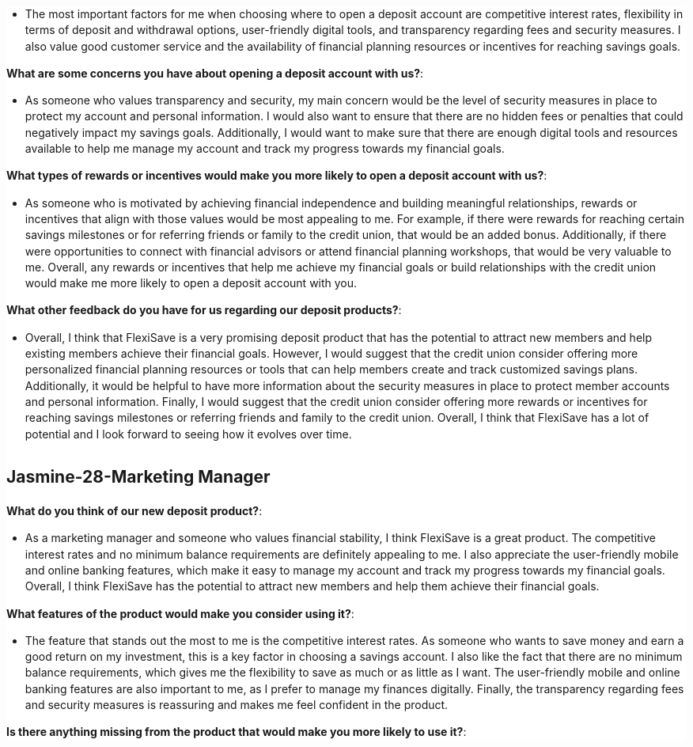 - The most important factors for me when choosing where to open a deposit account are competitive interest rates, flexibility in terms of deposit and withdrawal options, user-friendly digital tools, and transparency regarding fees and security measures. I also value good customer service and the availability of financial planning resources or incentives for reaching savings goals.

**What are some concerns you have about opening a deposit account with us?**: 

- As someone who values transparency and security, my main concern would be the level of security measures in place to protect my account and personal information. I would also want to ensure that there are no hidden fees or penalties that could negatively impact my savings goals. Additionally, I would want to make sure that there are enough digital tools and resources available to help me manage my account and track my progress towards my financial goals.

**What types of rewards or incentives would make you more likely to open a deposit account with us?**: 

- As someone who is motivated by achieving financial independence and building meaningful relationships, rewards or incentives that align with those values would be most appealing to me. For example, if there were rewards for reaching certain savings milestones or for referring friends or family to the credit union, that would be an added bonus. Additionally, if there were opportunities to connect with financial advisors or attend financial planning workshops, that would be very valuable to me. Overall, any rewards or incentives that help me achieve my financial goals or build relationships with the credit union would make me more likely to open a deposit account with you.

**What other feedback do you have for us regarding our deposit products?**: 

- Overall, I think that FlexiSave is a very promising deposit product that has the potential to attract new members and help existing members achieve their financial goals. However, I would suggest that the credit union consider offering more personalized financial planning resources or tools that can help members create and track customized savings plans. Additionally, it would be helpful to have more information about the security measures in place to protect member accounts and personal information. Finally, I would suggest that the credit union consider offering more rewards or incentives for reaching savings milestones or referring friends and family to the credit union. Overall, I think that FlexiSave has a lot of potential and I look forward to seeing how it evolves over time.

## Jasmine-28-Marketing Manager

**What do you think of our new deposit product?**: 

- As a marketing manager and someone who values financial stability, I think FlexiSave is a great product. The competitive interest rates and no minimum balance requirements are definitely appealing to me. I also appreciate the user-friendly mobile and online banking features, which make it easy to manage my account and track my progress towards my financial goals. Overall, I think FlexiSave has the potential to attract new members and help them achieve their financial goals.

**What features of the product would make you consider using it?**: 

- The feature that stands out the most to me is the competitive interest rates. As someone who wants to save money and earn a good return on my investment, this is a key factor in choosing a savings account. I also like the fact that there are no minimum balance requirements, which gives me the flexibility to save as much or as little as I want. The user-friendly mobile and online banking features are also important to me, as I prefer to manage my finances digitally. Finally, the transparency regarding fees and security measures is reassuring and makes me feel confident in the product.

**Is there anything missing from the product that would make you more likely to use it?**: 
